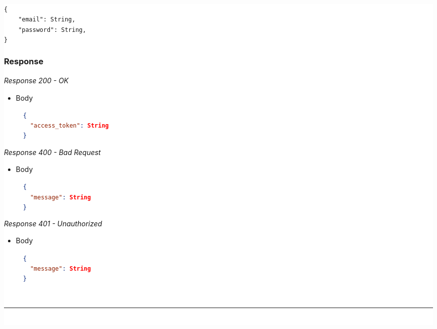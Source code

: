   ```
  {
      "email": String,
      "password": String,
  }
  ```
### Response
_Response 200 - OK_
- Body
    ```json
      {
        "access_token": String
      }
  ```
_Response 400 - Bad Request_
- Body
  ```json
    {
      "message": String
    }
    ```
_Response 401 - Unauthorized_
- Body
  ```json
    {
      "message": String
    }
    ```

 <br> 

---

 <br> 